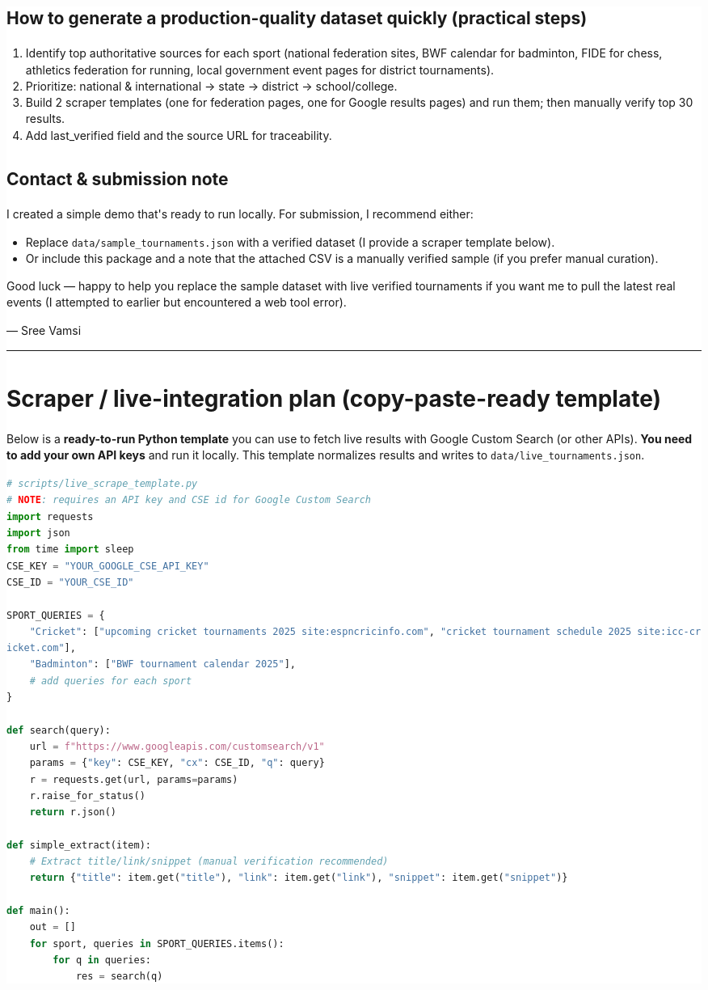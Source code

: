 ## How to generate a production-quality dataset quickly (practical steps)
1. Identify top authoritative sources for each sport (national federation sites, BWF calendar for badminton, FIDE for chess, athletics federation for running, local government event pages for district tournaments).
2. Prioritize: national & international → state → district → school/college.
3. Build 2 scraper templates (one for federation pages, one for Google results pages) and run them; then manually verify top 30 results.
4. Add last_verified field and the source URL for traceability.

## Contact & submission note
I created a simple demo that's ready to run locally. For submission, I recommend either:
- Replace `data/sample_tournaments.json` with a verified dataset (I provide a scraper template below).
- Or include this package and a note that the attached CSV is a manually verified sample (if you prefer manual curation).

Good luck — happy to help you replace the sample dataset with live verified tournaments if you want me to pull the latest real events (I attempted to earlier but encountered a web tool error).

— Sree Vamsi

---

# Scraper / live-integration plan (copy-paste-ready template)

Below is a **ready-to-run Python template** you can use to fetch live results with Google Custom Search (or other APIs). **You need to add your own API keys** and run it locally. This template normalizes results and writes to `data/live_tournaments.json`.

```python
# scripts/live_scrape_template.py
# NOTE: requires an API key and CSE id for Google Custom Search
import requests
import json
from time import sleep
CSE_KEY = "YOUR_GOOGLE_CSE_API_KEY"
CSE_ID = "YOUR_CSE_ID"

SPORT_QUERIES = {
    "Cricket": ["upcoming cricket tournaments 2025 site:espncricinfo.com", "cricket tournament schedule 2025 site:icc-cricket.com"],
    "Badminton": ["BWF tournament calendar 2025"],
    # add queries for each sport
}

def search(query):
    url = f"https://www.googleapis.com/customsearch/v1"
    params = {"key": CSE_KEY, "cx": CSE_ID, "q": query}
    r = requests.get(url, params=params)
    r.raise_for_status()
    return r.json()

def simple_extract(item):
    # Extract title/link/snippet (manual verification recommended)
    return {"title": item.get("title"), "link": item.get("link"), "snippet": item.get("snippet")}

def main():
    out = []
    for sport, queries in SPORT_QUERIES.items():
        for q in queries:
            res = search(q)
```